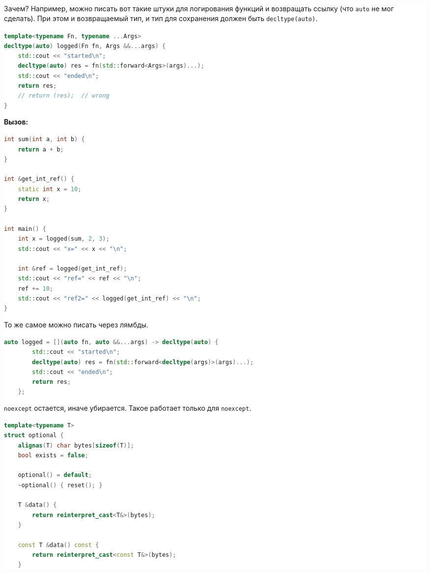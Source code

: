 Зачем? Например, можно писать вот такие штуки для логирования функций и возвращать ссылку (что `auto` не мог сделать).
При этом и возвращаемый тип, и тип для сохранения должен быть `decltype(auto)`.

```c++
template<typename Fn, typename ...Args>
decltype(auto) logged(Fn fn, Args &&...args) {
    std::cout << "started\n";
    decltype(auto) res = fn(std::forward<Args>(args)...);
    std::cout << "ended\n";
    return res;
    // return (res);  // wrong
}
```

**Вызов:**

```c++
int sum(int a, int b) {
    return a + b;
}

int &get_int_ref() {
    static int x = 10;
    return x;
}

int main() {
    int x = logged(sum, 2, 3);
    std::cout << "x=" << x << "\n";

    int &ref = logged(get_int_ref);
    std::cout << "ref=" << ref << "\n";
    ref += 10;
    std::cout << "ref2=" << logged(get_int_ref) << "\n";
}
```

То же самое можно писать через лямбды.

```c++
auto logged = [](auto fn, auto &&...args) -> decltype(auto) {
        std::cout << "started\n";
        decltype(auto) res = fn(std::forward<decltype(args)>(args)...);
        std::cout << "ended\n";
        return res;
    };

```

`noexcept` остается, иначе убирается. Такое работает только для `noexcept`.

```c++
template<typename T>
struct optional {
    alignas(T) char bytes[sizeof(T)];
    bool exists = false;

    optional() = default;
    ~optional() { reset(); }

    T &data() { 
        return reinterpret_cast<T&>(bytes);
    }
    
    const T &data() const { 
        return reinterpret_cast<const T&>(bytes); 
    }
```